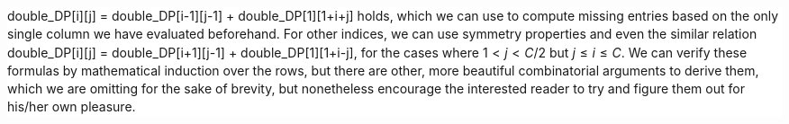  double_DP[i][j] = double_DP[i-1][j-1] + double_DP[1][1+i+j]  holds, which we can use to compute missing entries based on the only single column we have evaluated beforehand. For other indices, we can use symmetry properties and even the similar relation  double_DP[i][j] = double_DP[i+1][j-1] + double_DP[1][1+i-j],  for the cases where $1<j<C/2$ but $j\leq i\leq C$. We can verify these formulas by mathematical induction over the rows, but there are other, more beautiful combinatorial arguments to derive them, which we are omitting for the sake of brevity, but nonetheless encourage the interested reader to try and figure them out for his/her own pleasure.